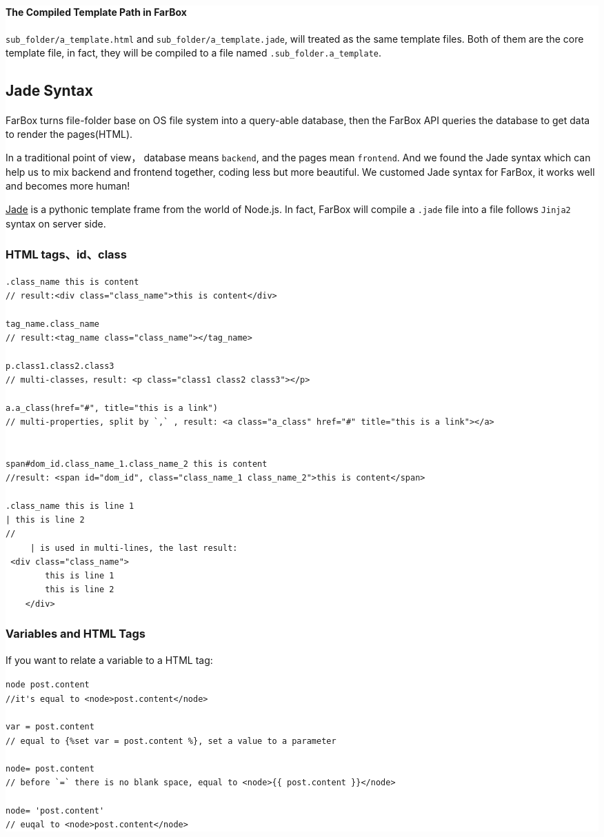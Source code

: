 #### The Compiled Template Path in FarBox

`sub_folder/a_template.html` and `sub_folder/a_template.jade`, will treated as the same template files. Both of them are the core template file, in fact, they will be compiled to a file named `.sub_folder.a_template`.


## Jade Syntax

FarBox turns file-folder base on OS file system into a query-able database, then the FarBox API queries the database to get data to render the pages(HTML).

In a traditional point of view， database means `backend`, and the pages mean `frontend`. And we found the Jade syntax which can help us to mix backend and frontend together, coding less but more beautiful. We customed Jade syntax for FarBox, it works well and becomes more human!

[Jade](http://jade-lang.com/) is a pythonic template frame from the world of Node.js. In fact, FarBox will compile a `.jade` file into a file follows `Jinja2` syntax on server side.

### HTML tags、id、class

```jade
.class_name this is content
// result:<div class="class_name">this is content</div>

tag_name.class_name
// result:<tag_name class="class_name"></tag_name>

p.class1.class2.class3
// multi-classes，result: <p class="class1 class2 class3"></p>

a.a_class(href="#", title="this is a link")
// multi-properties, split by `,` , result: <a class="a_class" href="#" title="this is a link"></a>


span#dom_id.class_name_1.class_name_2 this is content
//result: <span id="dom_id", class="class_name_1 class_name_2">this is content</span>

.class_name this is line 1
| this is line 2
//
	 | is used in multi-lines, the last result: 
 <div class="class_name">
		this is line 1
		this is line 2
	</div>
```


### Variables and HTML Tags

If you want to relate a variable to a HTML tag:

```jade
node post.content  
//it's equal to <node>post.content</node>

var = post.content
// equal to {%set var = post.content %}, set a value to a parameter

node= post.content 
// before `=` there is no blank space, equal to <node>{{ post.content }}</node>

node= 'post.content'
// euqal to <node>post.content</node>

```